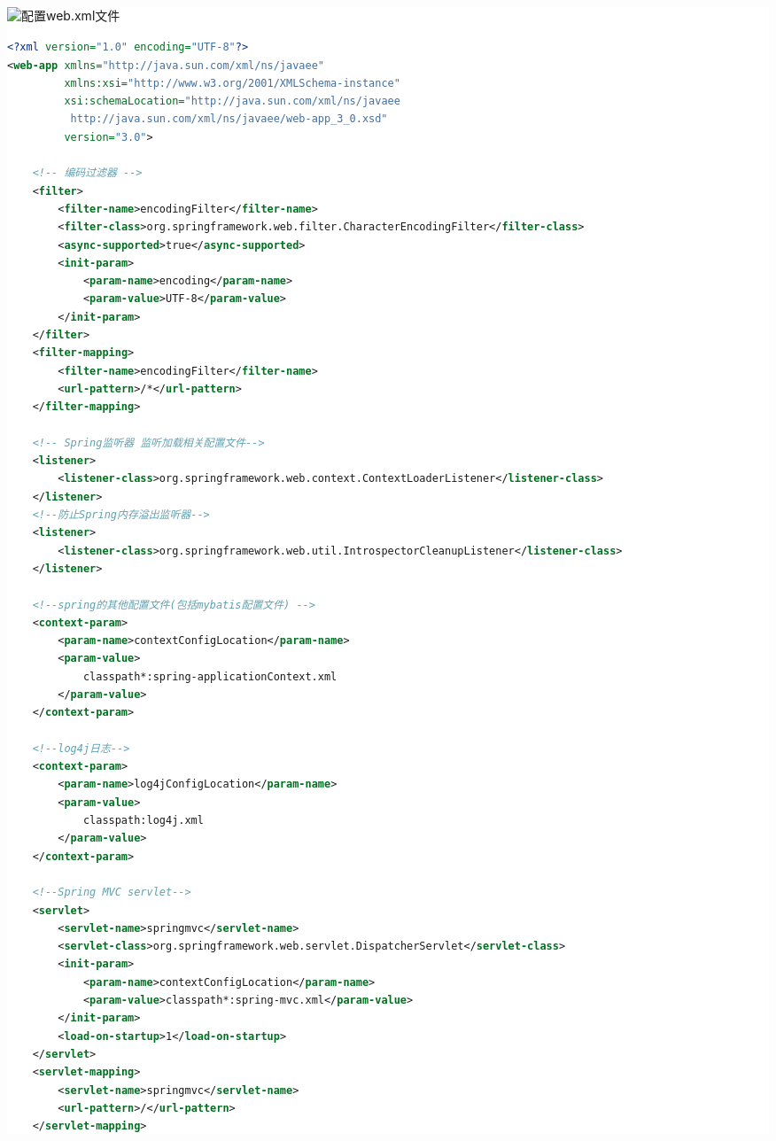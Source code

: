 ![配置web.xml文件](https://chad-blog.oss-cn-shanghai.aliyuncs.com/oneblog/20211023164859979.png)
```xml
<?xml version="1.0" encoding="UTF-8"?>
<web-app xmlns="http://java.sun.com/xml/ns/javaee"
         xmlns:xsi="http://www.w3.org/2001/XMLSchema-instance"
         xsi:schemaLocation="http://java.sun.com/xml/ns/javaee
          http://java.sun.com/xml/ns/javaee/web-app_3_0.xsd"
         version="3.0">

    <!-- 编码过滤器 -->
    <filter>
        <filter-name>encodingFilter</filter-name>
        <filter-class>org.springframework.web.filter.CharacterEncodingFilter</filter-class>
        <async-supported>true</async-supported>
        <init-param>
            <param-name>encoding</param-name>
            <param-value>UTF-8</param-value>
        </init-param>
    </filter>
    <filter-mapping>
        <filter-name>encodingFilter</filter-name>
        <url-pattern>/*</url-pattern>
    </filter-mapping>

    <!-- Spring监听器 监听加载相关配置文件-->
    <listener>
        <listener-class>org.springframework.web.context.ContextLoaderListener</listener-class>
    </listener>
    <!--防止Spring内存溢出监听器-->
    <listener>
        <listener-class>org.springframework.web.util.IntrospectorCleanupListener</listener-class>
    </listener>

    <!--spring的其他配置文件(包括mybatis配置文件) -->
    <context-param>
        <param-name>contextConfigLocation</param-name>
        <param-value>
            classpath*:spring-applicationContext.xml
        </param-value>
    </context-param>

    <!--log4j日志-->
    <context-param>
        <param-name>log4jConfigLocation</param-name>
        <param-value>
            classpath:log4j.xml
        </param-value>
    </context-param>

    <!--Spring MVC servlet-->
    <servlet>
        <servlet-name>springmvc</servlet-name>
        <servlet-class>org.springframework.web.servlet.DispatcherServlet</servlet-class>
        <init-param>
            <param-name>contextConfigLocation</param-name>
            <param-value>classpath*:spring-mvc.xml</param-value>
        </init-param>
        <load-on-startup>1</load-on-startup>
    </servlet>
    <servlet-mapping>
        <servlet-name>springmvc</servlet-name>
        <url-pattern>/</url-pattern>
    </servlet-mapping>
```